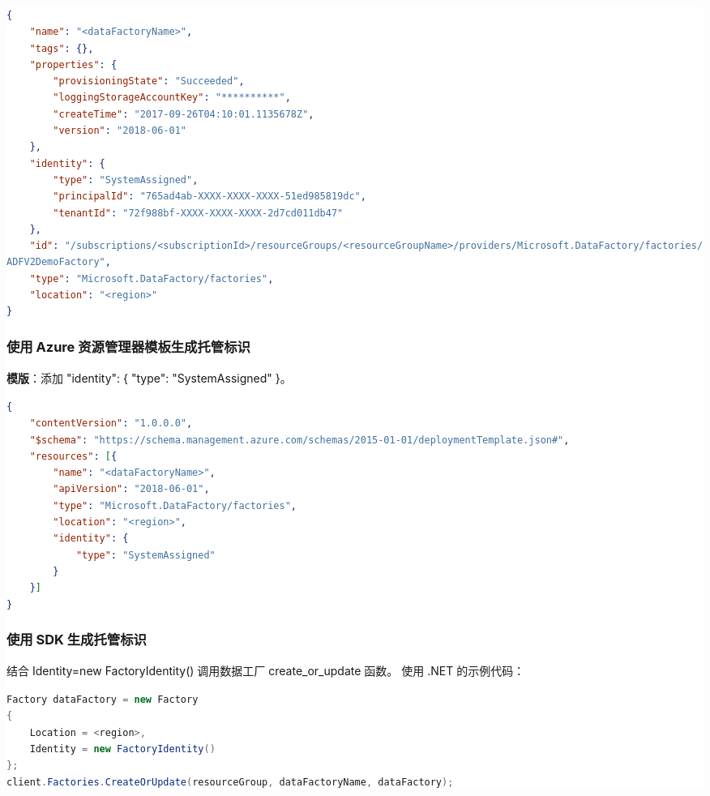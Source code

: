 ```json
{
    "name": "<dataFactoryName>",
    "tags": {},
    "properties": {
        "provisioningState": "Succeeded",
        "loggingStorageAccountKey": "**********",
        "createTime": "2017-09-26T04:10:01.1135678Z",
        "version": "2018-06-01"
    },
    "identity": {
        "type": "SystemAssigned",
        "principalId": "765ad4ab-XXXX-XXXX-XXXX-51ed985819dc",
        "tenantId": "72f988bf-XXXX-XXXX-XXXX-2d7cd011db47"
    },
    "id": "/subscriptions/<subscriptionId>/resourceGroups/<resourceGroupName>/providers/Microsoft.DataFactory/factories/ADFV2DemoFactory",
    "type": "Microsoft.DataFactory/factories",
    "location": "<region>"
}
```

### <a name="generate-managed-identity-using-an-azure-resource-manager-template"></a>使用 Azure 资源管理器模板生成托管标识

**模版**：添加 "identity": { "type": "SystemAssigned" }。

```json
{
    "contentVersion": "1.0.0.0",
    "$schema": "https://schema.management.azure.com/schemas/2015-01-01/deploymentTemplate.json#",
    "resources": [{
        "name": "<dataFactoryName>",
        "apiVersion": "2018-06-01",
        "type": "Microsoft.DataFactory/factories",
        "location": "<region>",
        "identity": {
            "type": "SystemAssigned"
        }
    }]
}
```

### <a name="generate-managed-identity-using-sdk"></a>使用 SDK 生成托管标识

结合 Identity=new FactoryIdentity() 调用数据工厂 create_or_update 函数。 使用 .NET 的示例代码：

```csharp
Factory dataFactory = new Factory
{
    Location = <region>,
    Identity = new FactoryIdentity()
};
client.Factories.CreateOrUpdate(resourceGroup, dataFactoryName, dataFactory);
```

